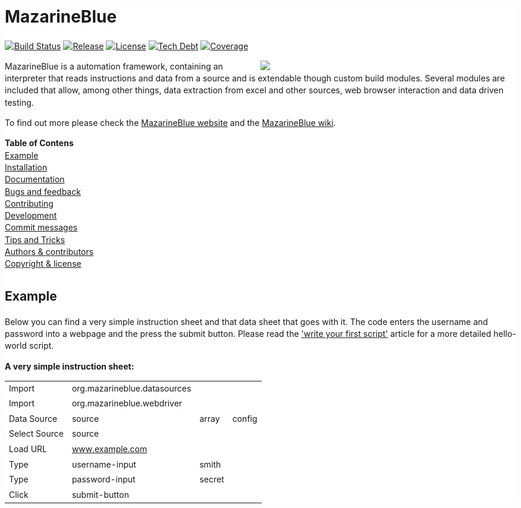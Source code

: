 # MazarineBlue
[![Build Status][travis-image]][travis]
[![Release][release-image]][release]
[![License][license-image]][AGPL3 license]
[![Tech Debt][sonarqube-tech-debt-image]][sonarqube]
[![Coverage][sonarqube-coverage-image]][sonarqube]

<img src="https://github.com/MazarineBlue/MazarineBlue/wiki/images/MazarineBlue-logo.png" align="right" width="50%"/>

MazarineBlue is a automation framework, containing an interpreter that
reads instructions and data from a source and is extendable though
custom build modules. Several modules are included that allow, among
other things, data extraction from excel and other sources, web browser
interaction and data driven testing.

To find out more please check the [MazarineBlue website][website] and
the [MazarineBlue wiki][wiki].

**Table of Contens**  
[Example](#example)  
[Installation](#installation)  
[Documentation](#documentation)  
[Bugs and feedback](#bugs-and-feedback)  
[Contributing](#contributing)  
[Development](#development)  
[Commit messages](#commit-messages)  
[Tips and Tricks](#tips-and-tricks)  
[Authors & contributors](#authors--contributors)  
[Copyright & license](#copyright--license)

## Example
Below you can find a very simple instruction sheet and that data sheet
that goes with it. The code enters the username and password into a
webpage and the press the submit button. Please read the ['write your
first script'][write your first script] article for a more detailed
hello-world script.

**A very simple instruction sheet:**

|               |                              |        |        |
|---------------|------------------------------|--------|--------|
| Import        | org.mazarineblue.datasources |        |        |
| Import        | org.mazarineblue.webdriver   |        |        |
| Data Source   | source                       | array  | config |
| Select Source | source                       |        |        |
| Load URL      | www.example.com              |        |        |
| Type          | username-input               | smith  |        |
| Type          | password-input               | secret |        |
| Click         | submit-button                |        |        |


[logo-image]: https://github.com/MazarineBlue/MazarineBlue/wiki/images/MazarineBlue.png
[website]: http://www.MazarineBlue.org/
[issue tracker]: http://github.com/MazarineBlue/MazarineBlue/issues
[guidelines for contributing]: CONTRIBUTING.md
[style guide]: STYLE.md
[wiki]: https://github.com/MazarineBlue/MazarineBlue/wiki
[write your first script]: https://github.com/MazarineBlue/MazarineBlue/wiki/Writing-your-first-script
[installation]: https://github.com/MazarineBlue/MazarineBlue/wiki/Installation
[NetBeans formatting settings]: etc/NetBeans-formatting-settings.zip
[git flow]: http://nvie.com/posts/a-successful-git-branching-model/
[travis-image]: https://travis-ci.org/MazarineBlue/MazarineBlue.svg?branch=develop
[travis]: https://travis-ci.org/MazarineBlue/MazarineBlue
[release-image]: http://img.shields.io/badge/release-0.2_SNAPSHOT-blue.svg
[release]: http://github.com/MazarineBlue/MazarineBlue/releases
[license-image]: http://img.shields.io/:license-agpl3-blue.svg
[AGPL3 license]: www.gnu.org/licenses/agpl-3.0.html
[BSD 2-clause license]: http://opensource.org/licenses/BSD-2-Clause
[sonarqube]: https://sonarqube.com/dashboard?id=org.mazarineblue%3AMazarineBlue
[sonarqube-tech-debt-image]: https://img.shields.io/sonar/http/nemo.sonarqube.org/org.mazarineblue:MazarineBlue/tech_debt.svg
[sonarqube-coverage-image]: https://img.shields.io/sonar/http/nemo.sonarqube.org/org.mazarineblue:MazarineBlue/coverage.svg